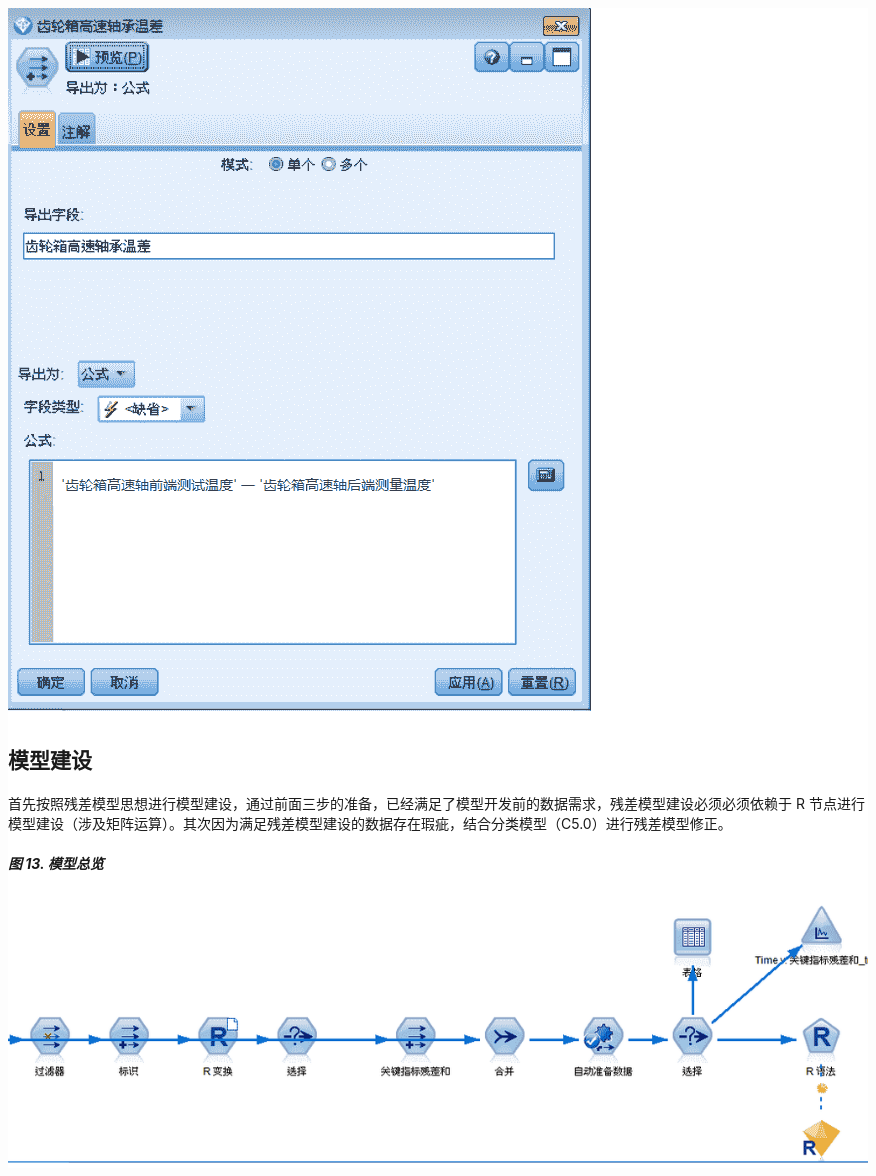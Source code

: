 ![齿轮箱数据处理](img/8e48e7a54d472ce6753aa23440b14bd2.png)

## 模型建设

首先按照残差模型思想进行模型建设，通过前面三步的准备，已经满足了模型开发前的数据需求，残差模型建设必须必须依赖于 R 节点进行模型建设（涉及矩阵运算）。其次因为满足残差模型建设的数据存在瑕疵，结合分类模型（C5.0）进行残差模型修正。

##### 图 13\. 模型总览

![模型总览](img/65b469bcfd07baeda0468cf9ef5186d6.png)
